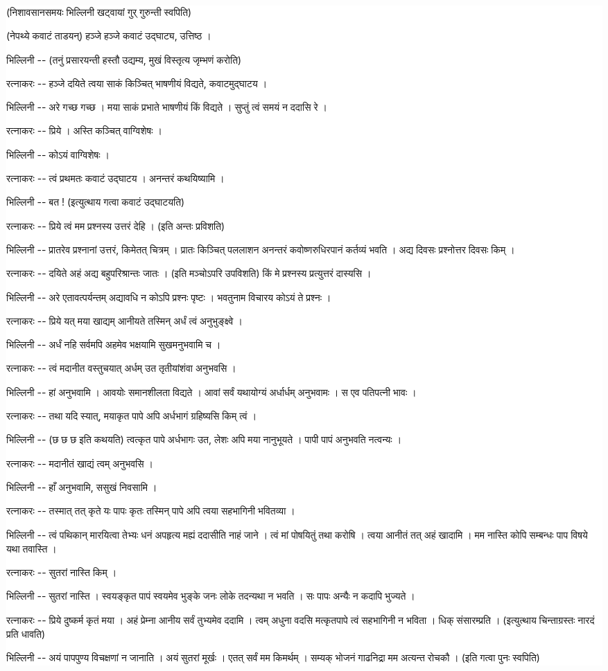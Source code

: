 


 (निशावसानसमयः भिल्लिनी खट्वायां गुर् गुरुन्ती स्वपिति)

 (नेपथ्ये कवाटं ताडयन्) हञ्जे हञ्जे कवाटं उद्घाट्य, उत्तिष्ठ ।

भिल्लिनी -- (तनुं प्रसारयन्ती हस्तौ उद्यम्य, मुखं विस्तृत्य जृम्भणं करोति)

रत्नाकरः -- हञ्जे दयिते त्वया साकं किञ्चित् भाषणीयं विद्यते, कवाटमुद्घाटय ।

भिल्लिनी -- अरे गच्छ गच्छ । मया साकं प्रभाते भाषणीयं किं विद्यते । सुप्तुं त्वं समयं न ददासि रे ।

रत्नाकरः -- प्रिये । अस्ति कञ्चित् वाग्विशेषः ।

भिल्लिनी -- कोऽयं वाग्विशेषः ।

रत्नाकरः -- त्वं प्रथमतः कवाटं उद्घाटय । अनन्तरं कथयिष्यामि ।

भिल्लिनी -- बत ! (इत्युत्थाय गत्वा कवाटं उद्घाटयति)

रत्नाकरः -- प्रिये त्वं मम प्रश्नस्य उत्तरं देहि । (इति अन्तः प्रविशति)

भिल्लिनी -- प्रातरेव प्रश्नानां उत्तरं, किमेतत् चित्रम् । प्रातः किञ्चित् पललाशन अनन्तरं कवोष्णरुधिरपानं कर्तव्यं भवति । अद्य दिवसः प्रश्नोत्तर दिवसः किम् ।

रत्नाकरः -- दयिते अहं अद्य बहुपरिश्रान्तः जातः । (इति मञ्चोऽपरि उपविशति) किं मे प्रश्नस्य प्रत्युत्तरं दास्यसि ।

भिल्लिनी -- अरे एतावत्पर्यन्तम् अद्यावधि न कोऽपि प्रश्नः पृष्टः । भवतुनाम विचारय कोऽयं ते प्रश्नः ।

रत्नाकरः -- प्रिये यत् मया खाद्यम् आनीयते तस्मिन् अर्धं त्वं अनुभुङ्क्ष्वे ।

भिल्लिनी -- अर्धं नहि सर्वमपि अहमेव भक्षयामि सुखमनुभवामि च ।

रत्नाकरः -- त्वं मदानीत वस्तुचयात् अर्धम् उत तृतीयांशंवा अनुभवसि ।

भिल्लिनी -- हां अनुभवामि । आवयोः समानशीलता विद्यते । आवां सर्वं यथायोग्यं अर्धार्धम् अनुभवामः । स एव पतिपत्नी भावः ।

रत्नाकरः -- तथा यदि स्यात्, मयाकृत पापे अपि अर्धभागं ग्रहिष्यसि किम् त्वं ।

भिल्लिनी -- (छ छ छ इति कथयति) त्वत्कृत पापे अर्धभागः उत, लेशः अपि मया नानुभूयते । पापी पापं अनुभवति नत्वन्यः ।

रत्नाकरः -- मदानीतं खाद्यं त्वम् अनुभवसि ।

भिल्लिनी -- हाँ अनुभवामि, ससुखं निवसामि ।

रत्नाकरः -- तस्मात् तत् कृते यः पापः कृतः तस्मिन् पापे अपि त्वया सहभागिनी भवितव्या ।

भिल्लिनी -- त्वं पथिकान् मारयित्वा तेभ्यः धनं अपहृत्य मह्यं ददासीति नाहं जाने । त्वं मां पोषयितुं तथा करोषि । त्वया आनीतं तत् अहं खादामि । मम नास्ति कोपि सम्बन्धः पाप विषये यथा तवास्ति ।

रत्नाकरः -- सुतरां नास्ति किम् ।

भिल्लिनी -- सुतरां नास्ति । स्वयङ्कृत पापं स्वयमेव भुङ्के जनः लोके तदन्यथा न भवति । सः पापः अन्यैः न कदापि भुज्यते ।

रत्नाकरः -- प्रिये दुष्कर्म कृतं मया । अहं प्रेम्ना आनीय सर्वं तुभ्यमेव ददामि । त्वम् अधुना वदसि मत्कृतपापे त्वं सहभागिनी न भविता । धिक् संसारम्प्रति । (इत्युत्थाय चिन्ताग्रस्तः नारदं प्रति धावति)

भिल्लिनी -- अयं पापपुण्य विचक्षणां न जानाति । अयं सुतरां मूर्खः । एतत् सर्वं मम किमर्थम् । सम्यक् भोजनं गाढनिद्रा मम अत्यन्त रोचकौ । (इति गत्वा पुनः स्वपिति)
